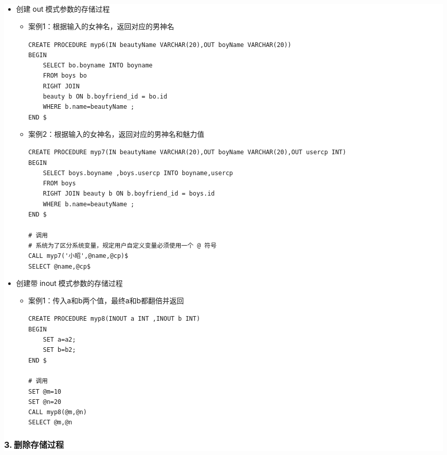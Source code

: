 - 创建 out 模式参数的存储过程
  - 案例1：根据输入的女神名，返回对应的男神名

    ```mysql
    CREATE PROCEDURE myp6(IN beautyName VARCHAR(20),OUT boyName VARCHAR(20))
    BEGIN
    	SELECT bo.boyname INTO boyname
    	FROM boys bo
    	RIGHT JOIN
    	beauty b ON b.boyfriend_id = bo.id
    	WHERE b.name=beautyName ;
    END $
    ```

  - 案例2：根据输入的女神名，返回对应的男神名和魅力值

    ```mysql
    CREATE PROCEDURE myp7(IN beautyName VARCHAR(20),OUT boyName VARCHAR(20),OUT usercp INT) 
    BEGIN
    	SELECT boys.boyname ,boys.usercp INTO boyname,usercp
    	FROM boys 
    	RIGHT JOIN beauty b ON b.boyfriend_id = boys.id
    	WHERE b.name=beautyName ;	
    END $
    
    # 调用
    # 系统为了区分系统变量，规定用户自定义变量必须使用一个 @ 符号
    CALL myp7('小昭',@name,@cp)$
    SELECT @name,@cp$
    ```

- 创建带 inout 模式参数的存储过程
  - 案例1：传入a和b两个值，最终a和b都翻倍并返回

    ```mysql
    CREATE PROCEDURE myp8(INOUT a INT ,INOUT b INT)
    BEGIN
    	SET a=a2;
    	SET b=b2;
    END $
    
    # 调用
    SET @m=10
    SET @n=20
    CALL myp8(@m,@n)
    SELECT @m,@n
    ```

### 3. 删除存储过程
